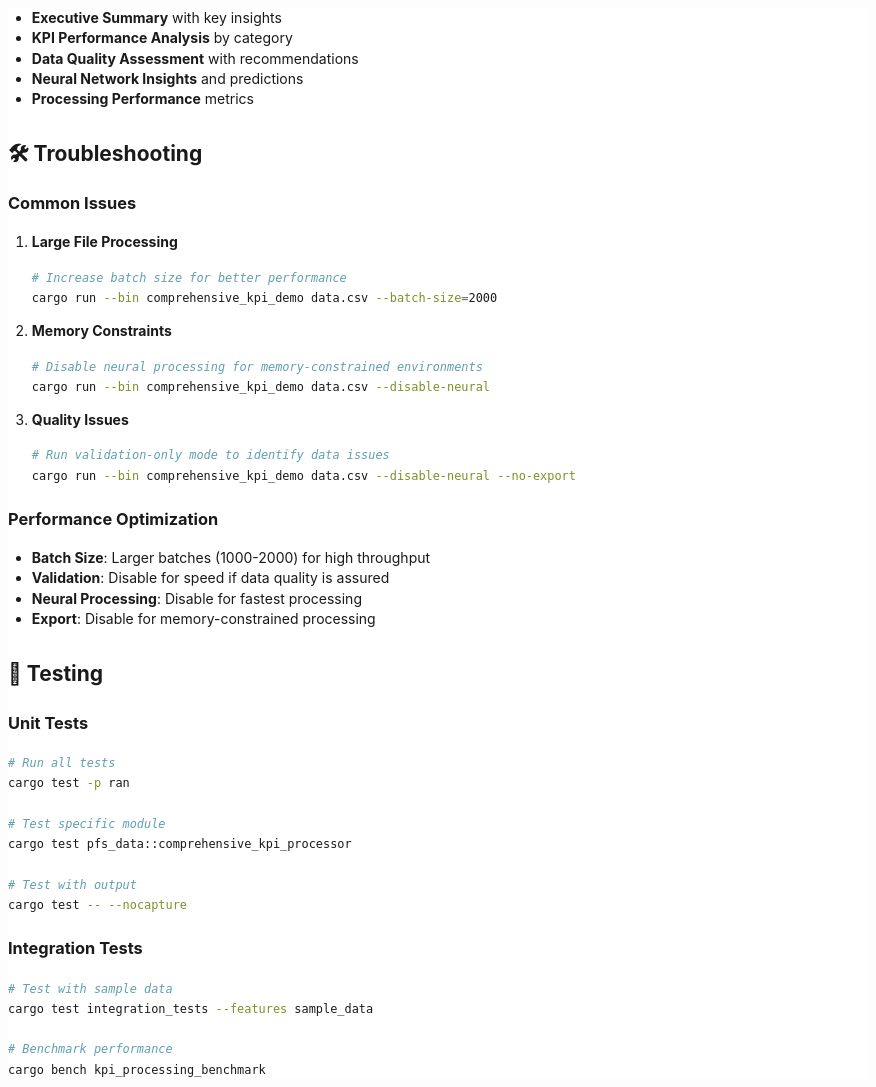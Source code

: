 - **Executive Summary** with key insights
- **KPI Performance Analysis** by category
- **Data Quality Assessment** with recommendations
- **Neural Network Insights** and predictions
- **Processing Performance** metrics

## 🛠️ Troubleshooting

### Common Issues

1. **Large File Processing**
   ```bash
   # Increase batch size for better performance
   cargo run --bin comprehensive_kpi_demo data.csv --batch-size=2000
   ```

2. **Memory Constraints**
   ```bash
   # Disable neural processing for memory-constrained environments
   cargo run --bin comprehensive_kpi_demo data.csv --disable-neural
   ```

3. **Quality Issues**
   ```bash
   # Run validation-only mode to identify data issues
   cargo run --bin comprehensive_kpi_demo data.csv --disable-neural --no-export
   ```

### Performance Optimization

- **Batch Size**: Larger batches (1000-2000) for high throughput
- **Validation**: Disable for speed if data quality is assured
- **Neural Processing**: Disable for fastest processing
- **Export**: Disable for memory-constrained processing

## 🧪 Testing

### Unit Tests

```bash
# Run all tests
cargo test -p ran

# Test specific module
cargo test pfs_data::comprehensive_kpi_processor

# Test with output
cargo test -- --nocapture
```

### Integration Tests

```bash
# Test with sample data
cargo test integration_tests --features sample_data

# Benchmark performance
cargo bench kpi_processing_benchmark
```
